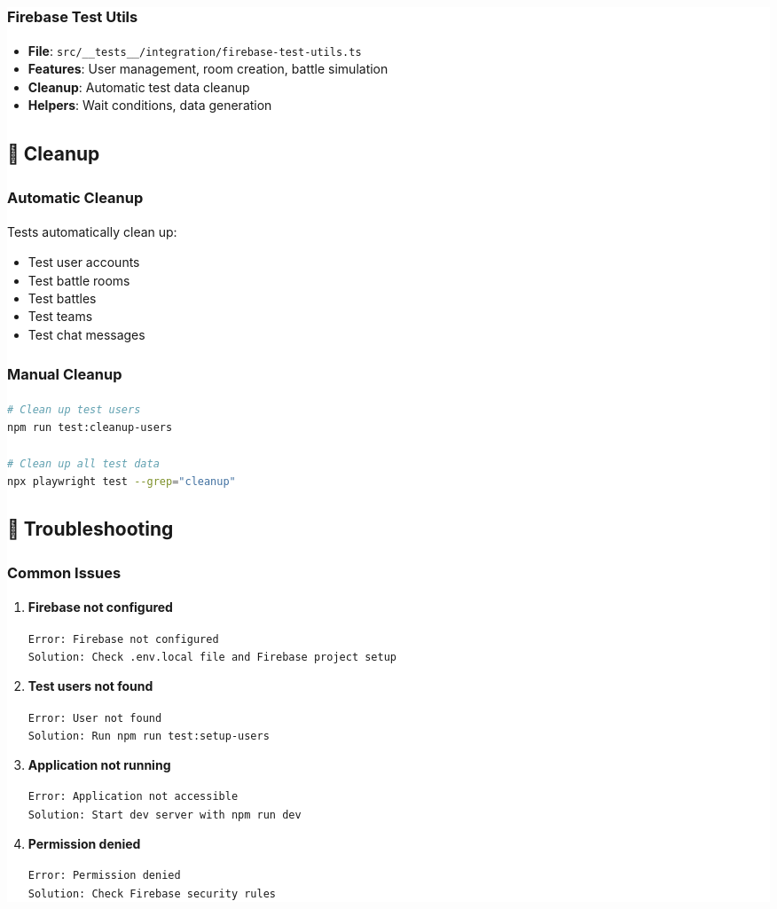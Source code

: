 ### Firebase Test Utils
- **File**: `src/__tests__/integration/firebase-test-utils.ts`
- **Features**: User management, room creation, battle simulation
- **Cleanup**: Automatic test data cleanup
- **Helpers**: Wait conditions, data generation

## 🧹 Cleanup

### Automatic Cleanup
Tests automatically clean up:
- Test user accounts
- Test battle rooms
- Test battles
- Test teams
- Test chat messages

### Manual Cleanup
```bash
# Clean up test users
npm run test:cleanup-users

# Clean up all test data
npx playwright test --grep="cleanup"
```

## 🚨 Troubleshooting

### Common Issues

1. **Firebase not configured**
   ```
   Error: Firebase not configured
   Solution: Check .env.local file and Firebase project setup
   ```

2. **Test users not found**
   ```
   Error: User not found
   Solution: Run npm run test:setup-users
   ```

3. **Application not running**
   ```
   Error: Application not accessible
   Solution: Start dev server with npm run dev
   ```

4. **Permission denied**
   ```
   Error: Permission denied
   Solution: Check Firebase security rules
   ```
